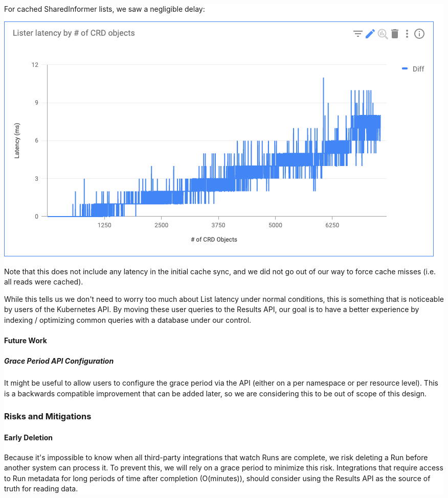 For cached SharedInformer lists, we saw a negligible delay:

![SharedInformer List latency](/teps/images/0052-sharedinformer.png)

Note that this does not include any latency in the initial cache sync, and we
did not go out of our way to force cache misses (i.e. all reads were cached).

While this tells us we don't need to worry too much about List latency under
normal conditions, this is something that is noticeable by users of the
Kubernetes API. By moving these user queries to the Results API, our goal is to
have a better experience by indexing / optimizing common queries with a database
under our control.

#### Future Work

##### Grace Period API Configuration

It might be useful to allow users to configure the grace period via the API
(either on a per namespace or per resource level). This is a backwards
compatible improvement that can be added later, so we are considering this to be
out of scope of this design.

### Risks and Mitigations

#### Early Deletion

Because it's impossible to know when all third-party integrations that watch
Runs are complete, we risk deleting a Run before another system can process it.
To prevent this, we will rely on a grace period to minimize this risk.
Integrations that require access to Run metadata for long periods of time after
completion (O(minutes)), should consider using the Results API as the source of
truth for reading data.
